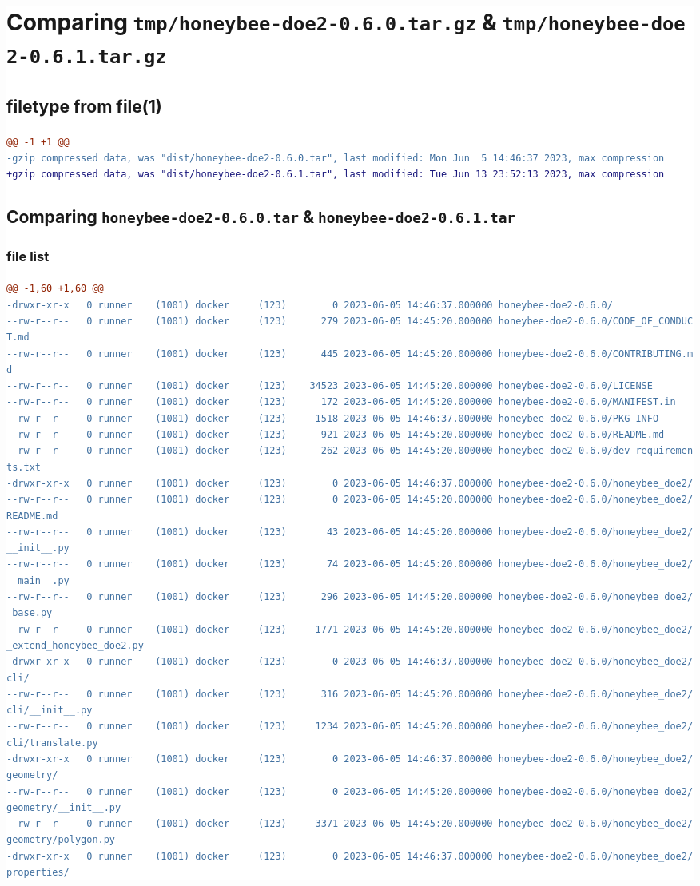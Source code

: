 # Comparing `tmp/honeybee-doe2-0.6.0.tar.gz` & `tmp/honeybee-doe2-0.6.1.tar.gz`

## filetype from file(1)

```diff
@@ -1 +1 @@
-gzip compressed data, was "dist/honeybee-doe2-0.6.0.tar", last modified: Mon Jun  5 14:46:37 2023, max compression
+gzip compressed data, was "dist/honeybee-doe2-0.6.1.tar", last modified: Tue Jun 13 23:52:13 2023, max compression
```

## Comparing `honeybee-doe2-0.6.0.tar` & `honeybee-doe2-0.6.1.tar`

### file list

```diff
@@ -1,60 +1,60 @@
-drwxr-xr-x   0 runner    (1001) docker     (123)        0 2023-06-05 14:46:37.000000 honeybee-doe2-0.6.0/
--rw-r--r--   0 runner    (1001) docker     (123)      279 2023-06-05 14:45:20.000000 honeybee-doe2-0.6.0/CODE_OF_CONDUCT.md
--rw-r--r--   0 runner    (1001) docker     (123)      445 2023-06-05 14:45:20.000000 honeybee-doe2-0.6.0/CONTRIBUTING.md
--rw-r--r--   0 runner    (1001) docker     (123)    34523 2023-06-05 14:45:20.000000 honeybee-doe2-0.6.0/LICENSE
--rw-r--r--   0 runner    (1001) docker     (123)      172 2023-06-05 14:45:20.000000 honeybee-doe2-0.6.0/MANIFEST.in
--rw-r--r--   0 runner    (1001) docker     (123)     1518 2023-06-05 14:46:37.000000 honeybee-doe2-0.6.0/PKG-INFO
--rw-r--r--   0 runner    (1001) docker     (123)      921 2023-06-05 14:45:20.000000 honeybee-doe2-0.6.0/README.md
--rw-r--r--   0 runner    (1001) docker     (123)      262 2023-06-05 14:45:20.000000 honeybee-doe2-0.6.0/dev-requirements.txt
-drwxr-xr-x   0 runner    (1001) docker     (123)        0 2023-06-05 14:46:37.000000 honeybee-doe2-0.6.0/honeybee_doe2/
--rw-r--r--   0 runner    (1001) docker     (123)        0 2023-06-05 14:45:20.000000 honeybee-doe2-0.6.0/honeybee_doe2/README.md
--rw-r--r--   0 runner    (1001) docker     (123)       43 2023-06-05 14:45:20.000000 honeybee-doe2-0.6.0/honeybee_doe2/__init__.py
--rw-r--r--   0 runner    (1001) docker     (123)       74 2023-06-05 14:45:20.000000 honeybee-doe2-0.6.0/honeybee_doe2/__main__.py
--rw-r--r--   0 runner    (1001) docker     (123)      296 2023-06-05 14:45:20.000000 honeybee-doe2-0.6.0/honeybee_doe2/_base.py
--rw-r--r--   0 runner    (1001) docker     (123)     1771 2023-06-05 14:45:20.000000 honeybee-doe2-0.6.0/honeybee_doe2/_extend_honeybee_doe2.py
-drwxr-xr-x   0 runner    (1001) docker     (123)        0 2023-06-05 14:46:37.000000 honeybee-doe2-0.6.0/honeybee_doe2/cli/
--rw-r--r--   0 runner    (1001) docker     (123)      316 2023-06-05 14:45:20.000000 honeybee-doe2-0.6.0/honeybee_doe2/cli/__init__.py
--rw-r--r--   0 runner    (1001) docker     (123)     1234 2023-06-05 14:45:20.000000 honeybee-doe2-0.6.0/honeybee_doe2/cli/translate.py
-drwxr-xr-x   0 runner    (1001) docker     (123)        0 2023-06-05 14:46:37.000000 honeybee-doe2-0.6.0/honeybee_doe2/geometry/
--rw-r--r--   0 runner    (1001) docker     (123)        0 2023-06-05 14:45:20.000000 honeybee-doe2-0.6.0/honeybee_doe2/geometry/__init__.py
--rw-r--r--   0 runner    (1001) docker     (123)     3371 2023-06-05 14:45:20.000000 honeybee-doe2-0.6.0/honeybee_doe2/geometry/polygon.py
-drwxr-xr-x   0 runner    (1001) docker     (123)        0 2023-06-05 14:46:37.000000 honeybee-doe2-0.6.0/honeybee_doe2/properties/
```